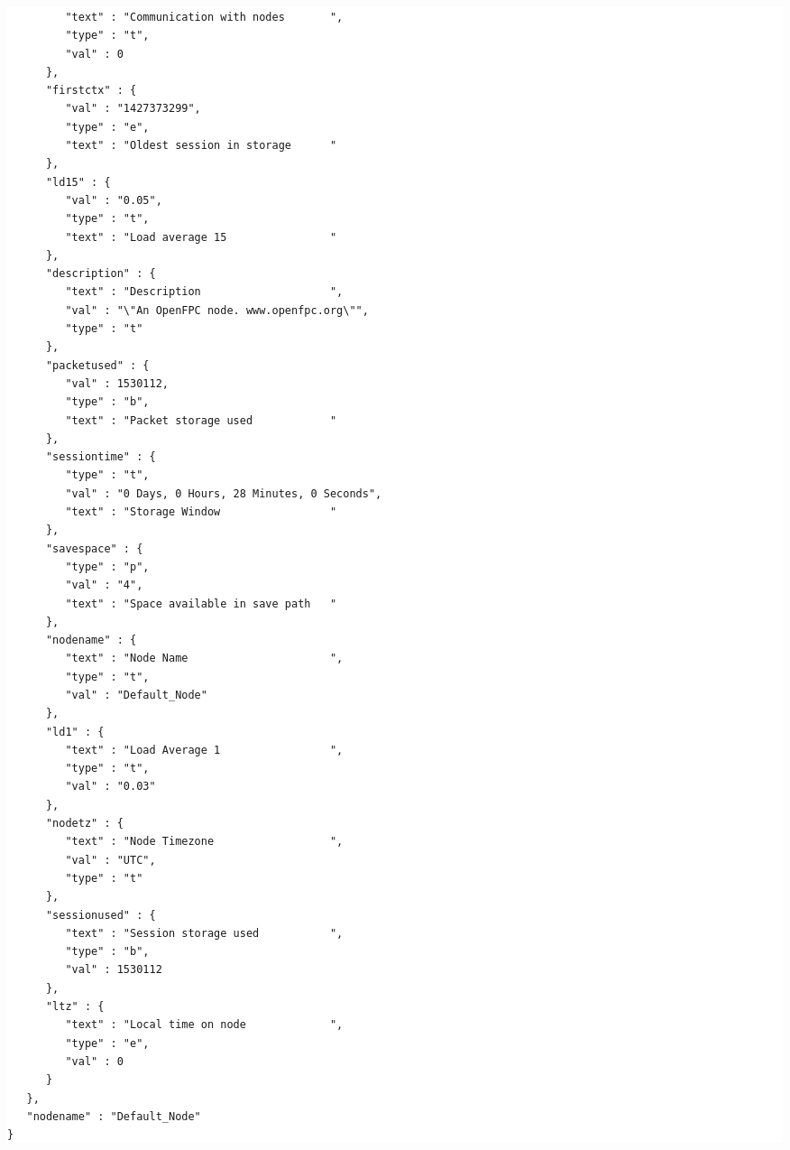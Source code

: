 ````
         "text" : "Communication with nodes       ",
         "type" : "t",
         "val" : 0
      },
      "firstctx" : {
         "val" : "1427373299",
         "type" : "e",
         "text" : "Oldest session in storage      "
      },
      "ld15" : {
         "val" : "0.05",
         "type" : "t",
         "text" : "Load average 15                "
      },
      "description" : {
         "text" : "Description                    ",
         "val" : "\"An OpenFPC node. www.openfpc.org\"",
         "type" : "t"
      },
      "packetused" : {
         "val" : 1530112,
         "type" : "b",
         "text" : "Packet storage used            "
      },
      "sessiontime" : {
         "type" : "t",
         "val" : "0 Days, 0 Hours, 28 Minutes, 0 Seconds",
         "text" : "Storage Window                 "
      },
      "savespace" : {
         "type" : "p",
         "val" : "4",
         "text" : "Space available in save path   "
      },
      "nodename" : {
         "text" : "Node Name                      ",
         "type" : "t",
         "val" : "Default_Node"
      },
      "ld1" : {
         "text" : "Load Average 1                 ",
         "type" : "t",
         "val" : "0.03"
      },
      "nodetz" : {
         "text" : "Node Timezone                  ",
         "val" : "UTC",
         "type" : "t"
      },
      "sessionused" : {
         "text" : "Session storage used           ",
         "type" : "b",
         "val" : 1530112
      },
      "ltz" : {
         "text" : "Local time on node             ",
         "type" : "e",
         "val" : 0
      }
   },
   "nodename" : "Default_Node"
}

````